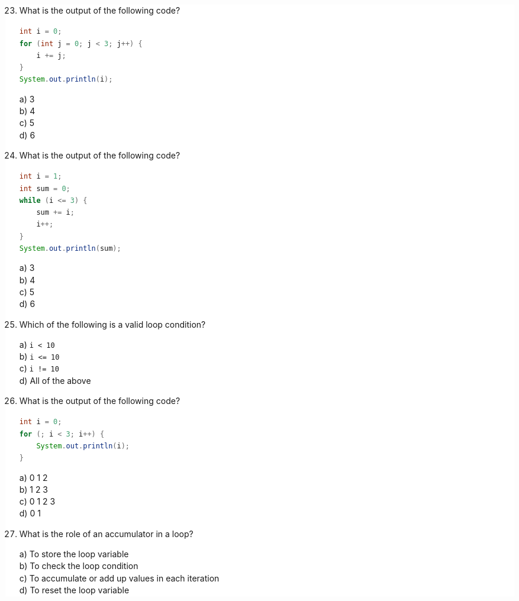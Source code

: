 23. What is the output of the following code?  
    ```java
    int i = 0;
    for (int j = 0; j < 3; j++) {
        i += j;
    }
    System.out.println(i);
    ```

    a) 3  
    b) 4  
    c) 5  
    d) 6  

24. What is the output of the following code?  
    ```java
    int i = 1;
    int sum = 0;
    while (i <= 3) {
        sum += i;
        i++;
    }
    System.out.println(sum);
    ```

    a) 3  
    b) 4  
    c) 5  
    d) 6  

25. Which of the following is a valid loop condition?

    a) `i < 10`  
    b) `i <= 10`  
    c) `i != 10`  
    d) All of the above  

26. What is the output of the following code?  
    ```java
    int i = 0;
    for (; i < 3; i++) {
        System.out.println(i);
    }
    ```

    a) 0 1 2  
    b) 1 2 3  
    c) 0 1 2 3  
    d) 0 1  

27. What is the role of an accumulator in a loop?

    a) To store the loop variable  
    b) To check the loop condition  
    c) To accumulate or add up values in each iteration  
    d) To reset the loop variable  
